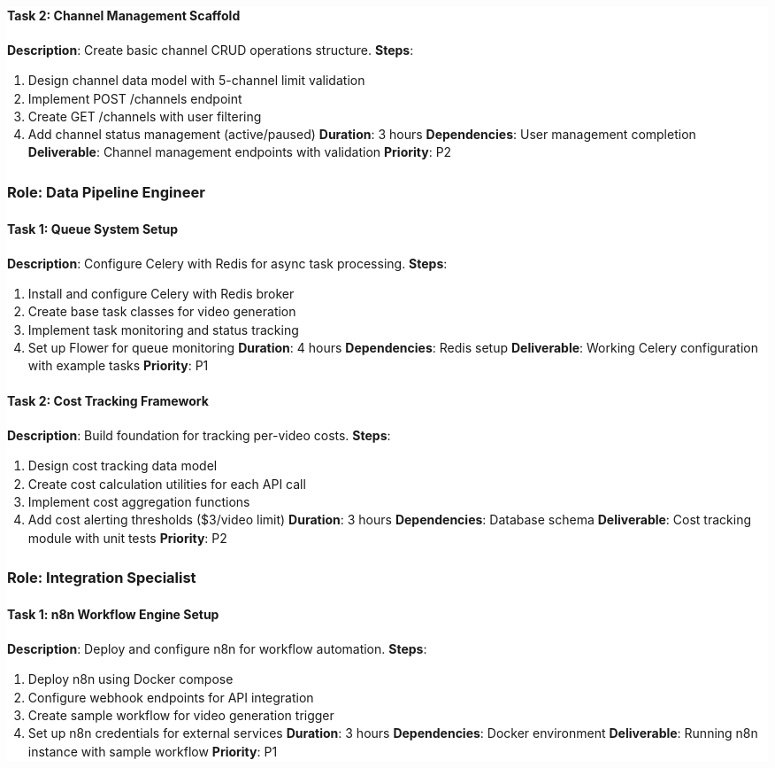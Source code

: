 #### Task 2: Channel Management Scaffold
**Description**: Create basic channel CRUD operations structure.
**Steps**:
1. Design channel data model with 5-channel limit validation
2. Implement POST /channels endpoint
3. Create GET /channels with user filtering
4. Add channel status management (active/paused)
**Duration**: 3 hours
**Dependencies**: User management completion
**Deliverable**: Channel management endpoints with validation
**Priority**: P2

### Role: Data Pipeline Engineer

#### Task 1: Queue System Setup
**Description**: Configure Celery with Redis for async task processing.
**Steps**:
1. Install and configure Celery with Redis broker
2. Create base task classes for video generation
3. Implement task monitoring and status tracking
4. Set up Flower for queue monitoring
**Duration**: 4 hours
**Dependencies**: Redis setup
**Deliverable**: Working Celery configuration with example tasks
**Priority**: P1

#### Task 2: Cost Tracking Framework
**Description**: Build foundation for tracking per-video costs.
**Steps**:
1. Design cost tracking data model
2. Create cost calculation utilities for each API call
3. Implement cost aggregation functions
4. Add cost alerting thresholds ($3/video limit)
**Duration**: 3 hours
**Dependencies**: Database schema
**Deliverable**: Cost tracking module with unit tests
**Priority**: P2

### Role: Integration Specialist

#### Task 1: n8n Workflow Engine Setup
**Description**: Deploy and configure n8n for workflow automation.
**Steps**:
1. Deploy n8n using Docker compose
2. Configure webhook endpoints for API integration
3. Create sample workflow for video generation trigger
4. Set up n8n credentials for external services
**Duration**: 3 hours
**Dependencies**: Docker environment
**Deliverable**: Running n8n instance with sample workflow
**Priority**: P1
